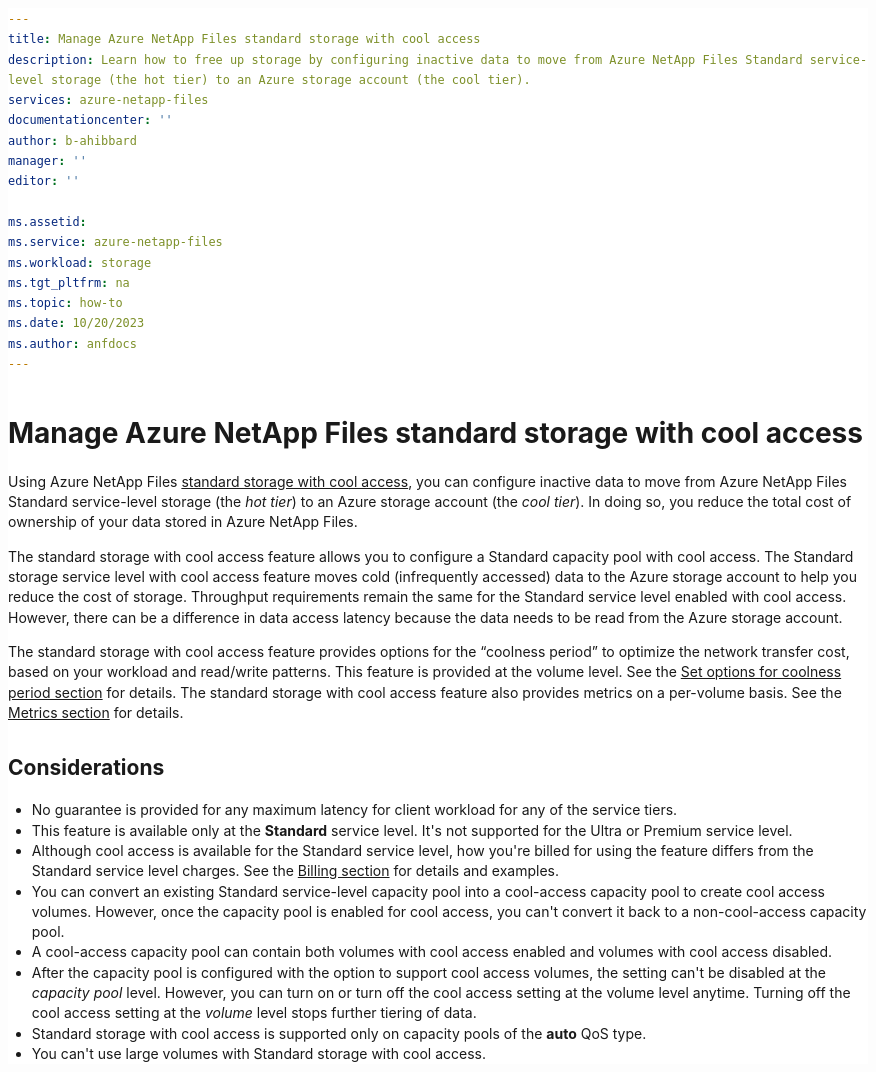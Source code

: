```yaml
---
title: Manage Azure NetApp Files standard storage with cool access 
description: Learn how to free up storage by configuring inactive data to move from Azure NetApp Files Standard service-level storage (the hot tier) to an Azure storage account (the cool tier).
services: azure-netapp-files
documentationcenter: ''
author: b-ahibbard
manager: ''
editor: ''

ms.assetid:
ms.service: azure-netapp-files
ms.workload: storage
ms.tgt_pltfrm: na
ms.topic: how-to
ms.date: 10/20/2023
ms.author: anfdocs
---
```


# Manage Azure NetApp Files standard storage with cool access

Using Azure NetApp Files [standard storage with cool access](cool-access-introduction.md), you can configure inactive data to move from Azure NetApp Files Standard service-level storage (the *hot tier*) to an Azure storage account (the *cool tier*). In doing so, you reduce the total cost of ownership of your data stored in Azure NetApp Files.

The standard storage with cool access feature allows you to configure a Standard capacity pool with cool access. The Standard storage service level with cool access feature moves cold (infrequently accessed) data to the Azure storage account to help you reduce the cost of storage. Throughput requirements remain the same for the Standard service level enabled with cool access. However, there can be a difference in data access latency because the data needs to be read from the Azure storage account.

The standard storage with cool access feature provides options for the “coolness period” to optimize the network transfer cost, based on your workload and read/write patterns. This feature is provided at the volume level. See the [Set options for coolness period section](#modify_cool) for details. The standard storage with cool access feature also provides metrics on a per-volume basis. See the [Metrics section](cool-access-introduction.md#metrics) for details. 

## Considerations

* No guarantee is provided for any maximum latency for client workload for any of the service tiers. 
* This feature is available only at the **Standard** service level. It's not supported for the Ultra or Premium service level.  
* Although cool access is available for the Standard service level, how you're billed for using the feature differs from the Standard service level charges. See the [Billing section](cool-access-introduction.md#billing) for details and examples. 
* You can convert an existing Standard service-level capacity pool into a cool-access capacity pool to create cool access volumes. However, once the capacity pool is enabled for cool access, you can't convert it back to a non-cool-access capacity pool.  
* A cool-access capacity pool can contain both volumes with cool access enabled and volumes with cool access disabled. 
* After the capacity pool is configured with the option to support cool access volumes, the setting can't be disabled at the _capacity pool_ level. However, you can turn on or turn off the cool access setting at the volume level anytime. Turning off the cool access setting at the _volume_ level stops further tiering of data.  
* Standard storage with cool access is supported only on capacity pools of the **auto** QoS type.   
* You can't use large volumes with Standard storage with cool access.